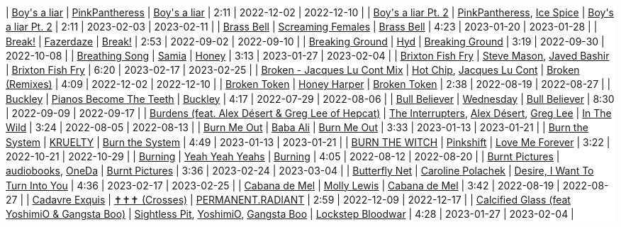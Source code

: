 | [Boy's a liar](https://open.spotify.com/track/3NanY0K4okhIQzL33U5Ad8) | [PinkPantheress](https://open.spotify.com/artist/78rUTD7y6Cy67W1RVzYs7t) | [Boy's a liar](https://open.spotify.com/album/5Kdlc7Kds94W7UFFg6Me0N) | 2:11 | 2022-12-02 | 2022-12-10 |
| [Boy's a liar Pt\. 2](https://open.spotify.com/track/6AQbmUe0Qwf5PZnt4HmTXv) | [PinkPantheress](https://open.spotify.com/artist/78rUTD7y6Cy67W1RVzYs7t), [Ice Spice](https://open.spotify.com/artist/3LZZPxNDGDFVSIPqf4JuEf) | [Boy's a liar Pt\. 2](https://open.spotify.com/album/6cVfHBcp3AdpYY0bBglkLN) | 2:11 | 2023-02-03 | 2023-02-11 |
| [Brass Bell](https://open.spotify.com/track/0vNu5t0o0R57Xy1e10d5zI) | [Screaming Females](https://open.spotify.com/artist/3pZ666b6CyO1KGpVYirY0t) | [Brass Bell](https://open.spotify.com/album/6Q7cmkyTXxQO6FKIqrUFhv) | 4:23 | 2023-01-20 | 2023-01-28 |
| [Break!](https://open.spotify.com/track/0flObXoVkthxtvvOksCZXI) | [Fazerdaze](https://open.spotify.com/artist/2awB7Ol181cocZcLLNBBAh) | [Break!](https://open.spotify.com/album/05Bz4ReOzzjSCOYU0zAezd) | 2:53 | 2022-09-02 | 2022-09-10 |
| [Breaking Ground](https://open.spotify.com/track/088QOTRbyKESWagzQtufoA) | [Hyd](https://open.spotify.com/artist/3pYle1qnqjdGhG0agFZLj5) | [Breaking Ground](https://open.spotify.com/album/38Bry2sUVnaoIIxD404FlP) | 3:19 | 2022-09-30 | 2022-10-08 |
| [Breathing Song](https://open.spotify.com/track/6ZV9wdnLyCWTra8vnVvz09) | [Samia](https://open.spotify.com/artist/1Uk1GyijF6fSfX4mWq5bfR) | [Honey](https://open.spotify.com/album/6xQIAbfKyR8HaoJmxTnOHv) | 3:13 | 2023-01-27 | 2023-02-04 |
| [Brixton Fish Fry](https://open.spotify.com/track/4B8NxK6wOuSOT4jl3ABUvO) | [Steve Mason](https://open.spotify.com/artist/4ieS1hHc74D9RXhkyoriDU), [Javed Bashir](https://open.spotify.com/artist/5diMmmNkRVfgUnXJrzXzjZ) | [Brixton Fish Fry](https://open.spotify.com/album/0CowUBTxj7wTAaAVhgND3r) | 6:20 | 2023-02-17 | 2023-02-25 |
| [Broken \- Jacques Lu Cont Mix](https://open.spotify.com/track/4Ovys7emm2gWoPUynSKJdS) | [Hot Chip](https://open.spotify.com/artist/37uLId6Z5ZXCx19vuruvv5), [Jacques Lu Cont](https://open.spotify.com/artist/4SINYGzldpKMExpCjseS9o) | [Broken \(Remixes\)](https://open.spotify.com/album/6ggsZZrmUNFR7NxPC8X9sN) | 4:09 | 2022-12-02 | 2022-12-10 |
| [Broken Token](https://open.spotify.com/track/0Hrud84lLW4GiCeHILpY1z) | [Honey Harper](https://open.spotify.com/artist/01JvPU3kH9sxiT4EP0kmKg) | [Broken Token](https://open.spotify.com/album/603kTkT5RDUYY40nsI1Xg4) | 2:38 | 2022-08-19 | 2022-08-27 |
| [Buckley](https://open.spotify.com/track/3M68r2KfqzjWSKKvZmmWLw) | [Pianos Become The Teeth](https://open.spotify.com/artist/5gbwngeG3dwS4ARmtgud9C) | [Buckley](https://open.spotify.com/album/3yCxtkJ7edJyDiJDvNFy2V) | 4:17 | 2022-07-29 | 2022-08-06 |
| [Bull Believer](https://open.spotify.com/track/6wYlN6ikOUsS0PQEI4XJMl) | [Wednesday](https://open.spotify.com/artist/4j7DrazfBZLLD0OrVoAtEe) | [Bull Believer](https://open.spotify.com/album/7snO1rfm1c5QndkfgQVsFb) | 8:30 | 2022-09-09 | 2022-09-17 |
| [Burdens \(feat\. Alex Désert & Greg Lee of Hepcat\)](https://open.spotify.com/track/4hGQvG67nDO42fbMKKbtfM) | [The Interrupters](https://open.spotify.com/artist/25Maank76ry2Tmbi2Ql1SF), [Alex Désert](https://open.spotify.com/artist/7BEoXVfNjWxV2KhTvqqz4h), [Greg Lee](https://open.spotify.com/artist/70UQ47w9KsjBOX3jeR3UBl) | [In The Wild](https://open.spotify.com/album/3kY1OhkaStCboWLSBTIfvg) | 3:24 | 2022-08-05 | 2022-08-13 |
| [Burn Me Out](https://open.spotify.com/track/0QnLXKE8DAFncREOAdjc0Z) | [Baba Ali](https://open.spotify.com/artist/48US3n5ecZ1TS4RjzsdWrm) | [Burn Me Out](https://open.spotify.com/album/6eCS1Y3vMpwRdjvoORbZiM) | 3:33 | 2023-01-13 | 2023-01-21 |
| [Burn the System](https://open.spotify.com/track/0xT8lO6AN5wEgkPxw7aCSm) | [KRUELTY](https://open.spotify.com/artist/0R2MCc7Bg2RsZb7nOKpJdU) | [Burn the System](https://open.spotify.com/album/47CnioO06kBWZ9poXwiDPB) | 4:49 | 2023-01-13 | 2023-01-21 |
| [BURN THE WITCH](https://open.spotify.com/track/24zde9Ff2MgsMBG5ocvgK8) | [Pinkshift](https://open.spotify.com/artist/3bfSaJqEYosPcdoCN06G3P) | [Love Me Forever](https://open.spotify.com/album/5OmaMjzlejoRXpeKATzfLB) | 3:22 | 2022-10-21 | 2022-10-29 |
| [Burning](https://open.spotify.com/track/07IAGsfYqS8sZSECzK1hZK) | [Yeah Yeah Yeahs](https://open.spotify.com/artist/3TNt4aUIxgfy9aoaft5Jj2) | [Burning](https://open.spotify.com/album/71Dk5SUWHmMrRnfPwYRnGB) | 4:05 | 2022-08-12 | 2022-08-20 |
| [Burnt Pictures](https://open.spotify.com/track/46PG96cJ6QF9Agy7Pu5BQb) | [audiobooks](https://open.spotify.com/artist/1YvLqwm8xl6ENUT3KK6XMj), [OneDa](https://open.spotify.com/artist/1DwRZpAKiTkUXcprfnxEFr) | [Burnt Pictures](https://open.spotify.com/album/3QM2ckKzgT2zog1ibothaY) | 3:36 | 2023-02-24 | 2023-03-04 |
| [Butterfly Net](https://open.spotify.com/track/3JYayrgDyMYVrpMdcn5HxF) | [Caroline Polachek](https://open.spotify.com/artist/4Ge8xMJNwt6EEXOzVXju9a) | [Desire, I Want To Turn Into You](https://open.spotify.com/album/22PkV1Le9P3X4RY4xtmK0q) | 4:36 | 2023-02-17 | 2023-02-25 |
| [Cabana de Mel](https://open.spotify.com/track/1YDS4k4ViAQaSJzqPfgGyl) | [Molly Lewis](https://open.spotify.com/artist/16eM95zw2t0KRDniuNFKVt) | [Cabana de Mel](https://open.spotify.com/album/3sj5IXzeE8WDL1ZGNGgDMk) | 3:42 | 2022-08-19 | 2022-08-27 |
| [Cadavre Exquis](https://open.spotify.com/track/6eEKoR9hV6fmU8fW5XlpqL) | [✝✝✝ \(Crosses\)](https://open.spotify.com/artist/3gPZCcrc8KG2RuVl3rtbQ2) | [PERMANENT.RADIANT](https://open.spotify.com/album/0ed3rpztAl3N3swyRLwn0C) | 2:59 | 2022-12-09 | 2022-12-17 |
| [Calcified Glass \(feat YoshimiO & Gangsta Boo\)](https://open.spotify.com/track/7BkpXoJSXwlOYN4ckc1oRv) | [Sightless Pit](https://open.spotify.com/artist/6Krvwu4Lw3Uc0CbU028AP8), [YoshimiO](https://open.spotify.com/artist/6xPsBL9kR6g7bq257JMS95), [Gangsta Boo](https://open.spotify.com/artist/3ppZNqihWOzuH4A0f4KmeP) | [Lockstep Bloodwar](https://open.spotify.com/album/52LLqCJ2rSdFDihrMwvWEv) | 4:28 | 2023-01-27 | 2023-02-04 |